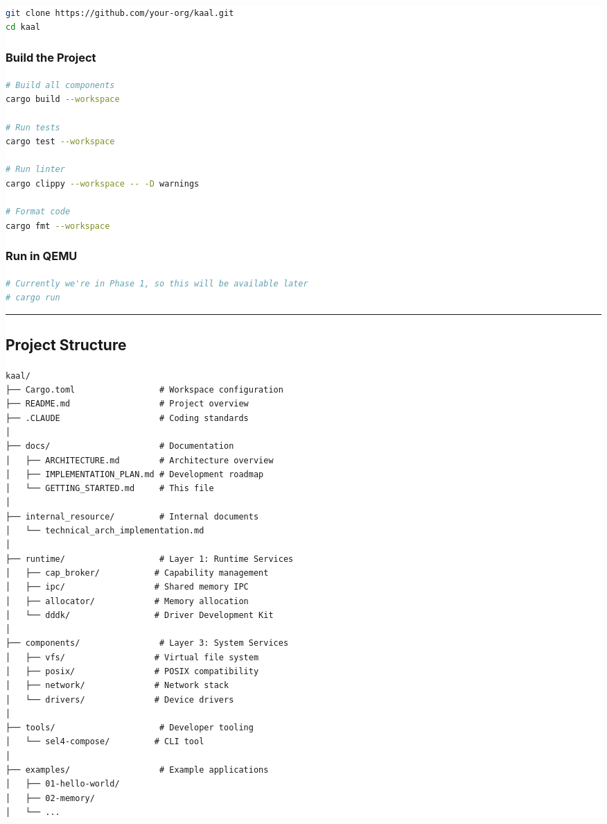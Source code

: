 ```bash
git clone https://github.com/your-org/kaal.git
cd kaal
```

### Build the Project

```bash
# Build all components
cargo build --workspace

# Run tests
cargo test --workspace

# Run linter
cargo clippy --workspace -- -D warnings

# Format code
cargo fmt --workspace
```

### Run in QEMU

```bash
# Currently we're in Phase 1, so this will be available later
# cargo run
```

---

## Project Structure

```
kaal/
├── Cargo.toml                 # Workspace configuration
├── README.md                  # Project overview
├── .CLAUDE                    # Coding standards
│
├── docs/                      # Documentation
│   ├── ARCHITECTURE.md        # Architecture overview
│   ├── IMPLEMENTATION_PLAN.md # Development roadmap
│   └── GETTING_STARTED.md     # This file
│
├── internal_resource/         # Internal documents
│   └── technical_arch_implementation.md
│
├── runtime/                   # Layer 1: Runtime Services
│   ├── cap_broker/           # Capability management
│   ├── ipc/                  # Shared memory IPC
│   ├── allocator/            # Memory allocation
│   └── dddk/                 # Driver Development Kit
│
├── components/                # Layer 3: System Services
│   ├── vfs/                  # Virtual file system
│   ├── posix/                # POSIX compatibility
│   ├── network/              # Network stack
│   └── drivers/              # Device drivers
│
├── tools/                     # Developer tooling
│   └── sel4-compose/         # CLI tool
│
├── examples/                  # Example applications
│   ├── 01-hello-world/
│   ├── 02-memory/
│   └── ...
```